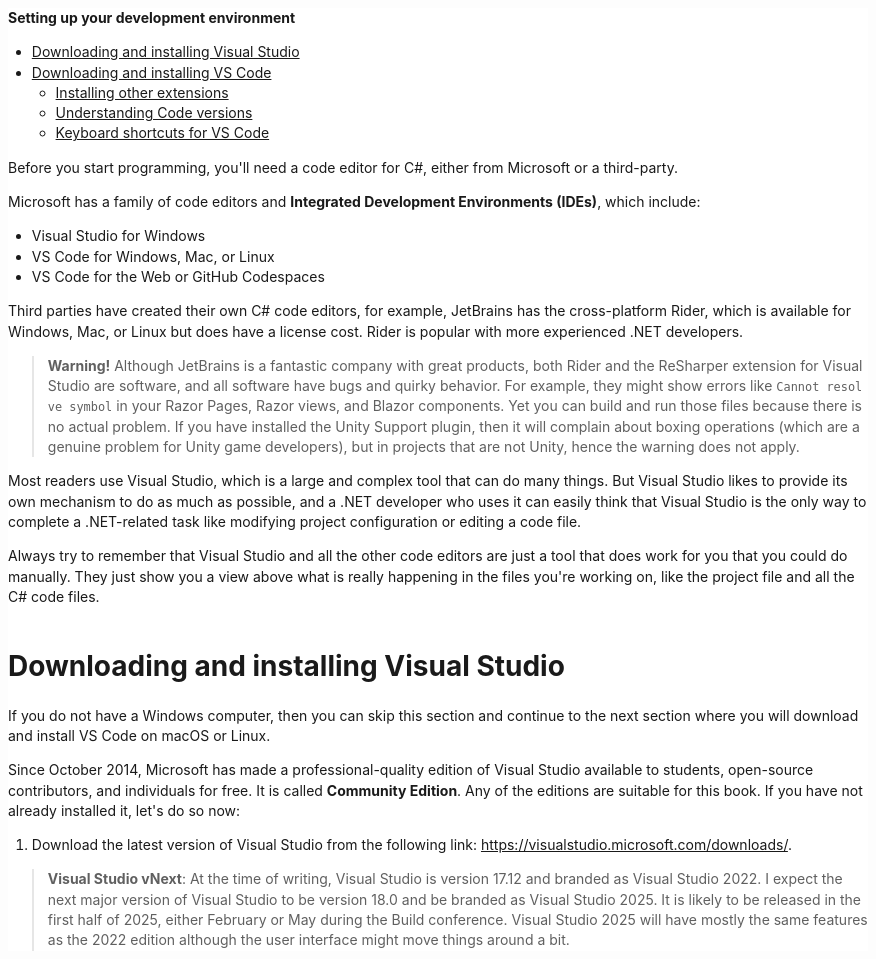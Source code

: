 **Setting up your development environment**

- [Downloading and installing Visual Studio](#downloading-and-installing-visual-studio)
- [Downloading and installing VS Code](#downloading-and-installing-vs-code)
  - [Installing other extensions](#installing-other-extensions)
  - [Understanding Code versions](#understanding-code-versions)
  - [Keyboard shortcuts for VS Code](#keyboard-shortcuts-for-vs-code)

Before you start programming, you'll need a code editor for C#, either from Microsoft or a third-party. 

Microsoft has a family of code editors and **Integrated Development Environments (IDEs)**, which include:
- Visual Studio for Windows
- VS Code for Windows, Mac, or Linux
- VS Code for the Web or GitHub Codespaces

Third parties have created their own C# code editors, for example, JetBrains has the cross-platform Rider, which is available for Windows, Mac, or Linux but does have a license cost. Rider is popular with more experienced .NET developers.

> **Warning!** Although JetBrains is a fantastic company with great products, both Rider and the ReSharper extension for Visual Studio are software, and all software have bugs and quirky behavior. For example, they might show errors like `Cannot resolve symbol` in your Razor Pages, Razor views, and Blazor components. Yet you can build and run those files because there is no actual problem. If you have installed the Unity Support plugin, then it will complain about boxing operations (which are a genuine problem for Unity game developers), but in projects that are not Unity, hence the warning does not apply.

Most readers use Visual Studio, which is a large and complex tool that can do many things. But Visual Studio likes to provide its own mechanism to do as much as possible, and a .NET developer who uses it can easily think that Visual Studio is the only way to complete a .NET-related task like modifying project configuration or editing a code file. 

Always try to remember that Visual Studio and all the other code editors are just a tool that does work for you that you could do manually. They just show you a view above what is really happening in the files you're working on, like the project file and all the C# code files. 

# Downloading and installing Visual Studio 

If you do not have a Windows computer, then you can skip this section and continue to the next section where you will download and install VS Code on macOS or Linux.

Since October 2014, Microsoft has made a professional-quality edition of Visual Studio available to students, open-source contributors, and individuals for free. It is called **Community Edition**. Any of the editions are suitable for this book. If you have not already installed it, let's do so now:

1.	Download the latest version of Visual Studio  from the following link: https://visualstudio.microsoft.com/downloads/.

> **Visual Studio vNext**: At the time of writing, Visual Studio is version 17.12 and branded as Visual Studio 2022. I expect the next major version of Visual Studio to be version 18.0 and be branded as Visual Studio 2025. It is likely to be released in the first half of 2025, either February or May during the Build conference. Visual Studio 2025 will have mostly the same features as the 2022 edition although the user interface might move things around a bit.
